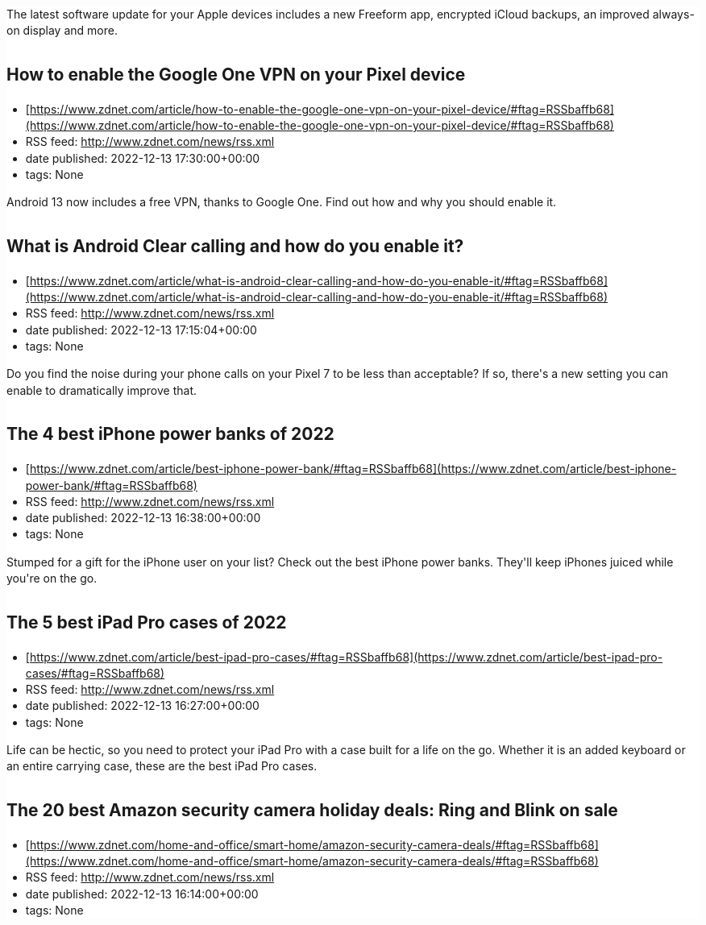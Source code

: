 The latest software update for your Apple devices includes a new Freeform app, encrypted iCloud backups, an improved always-on display and more.

## How to enable the Google One VPN on your Pixel device
 - [https://www.zdnet.com/article/how-to-enable-the-google-one-vpn-on-your-pixel-device/#ftag=RSSbaffb68](https://www.zdnet.com/article/how-to-enable-the-google-one-vpn-on-your-pixel-device/#ftag=RSSbaffb68)
 - RSS feed: http://www.zdnet.com/news/rss.xml
 - date published: 2022-12-13 17:30:00+00:00
 - tags: None

Android 13 now includes a free VPN, thanks to Google One. Find out how and why you should enable it.

## What is Android Clear calling and how do you enable it?
 - [https://www.zdnet.com/article/what-is-android-clear-calling-and-how-do-you-enable-it/#ftag=RSSbaffb68](https://www.zdnet.com/article/what-is-android-clear-calling-and-how-do-you-enable-it/#ftag=RSSbaffb68)
 - RSS feed: http://www.zdnet.com/news/rss.xml
 - date published: 2022-12-13 17:15:04+00:00
 - tags: None

Do you find the noise during your phone calls on your Pixel 7 to be less than acceptable? If so, there's a new setting you can enable to dramatically improve that.

## The 4 best iPhone power banks of 2022
 - [https://www.zdnet.com/article/best-iphone-power-bank/#ftag=RSSbaffb68](https://www.zdnet.com/article/best-iphone-power-bank/#ftag=RSSbaffb68)
 - RSS feed: http://www.zdnet.com/news/rss.xml
 - date published: 2022-12-13 16:38:00+00:00
 - tags: None

Stumped for a gift for the iPhone user on your list? Check out the best iPhone power banks. They'll keep iPhones juiced while you're on the go.

## The 5 best iPad Pro cases of 2022
 - [https://www.zdnet.com/article/best-ipad-pro-cases/#ftag=RSSbaffb68](https://www.zdnet.com/article/best-ipad-pro-cases/#ftag=RSSbaffb68)
 - RSS feed: http://www.zdnet.com/news/rss.xml
 - date published: 2022-12-13 16:27:00+00:00
 - tags: None

Life can be hectic, so you need to protect your iPad Pro with a case built for a life on the go. Whether it is an added keyboard or an entire carrying case, these are the best iPad Pro cases.

## The 20 best Amazon security camera holiday deals: Ring and Blink on sale
 - [https://www.zdnet.com/home-and-office/smart-home/amazon-security-camera-deals/#ftag=RSSbaffb68](https://www.zdnet.com/home-and-office/smart-home/amazon-security-camera-deals/#ftag=RSSbaffb68)
 - RSS feed: http://www.zdnet.com/news/rss.xml
 - date published: 2022-12-13 16:14:00+00:00
 - tags: None
